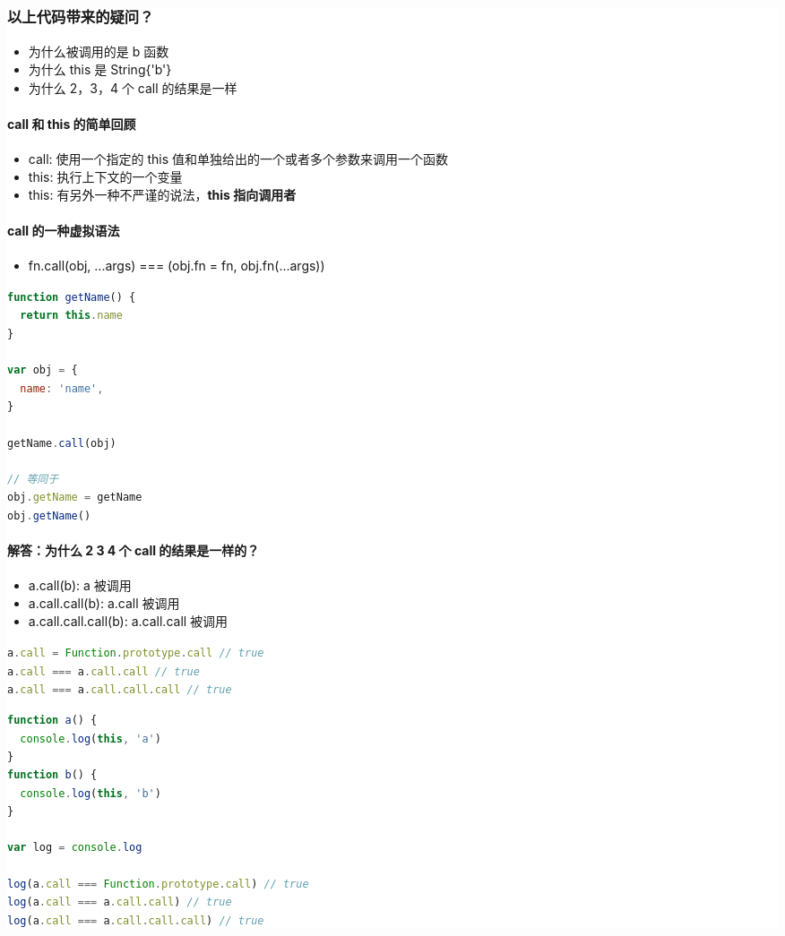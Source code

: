 ### 以上代码带来的疑问？

- 为什么被调用的是 b 函数
- 为什么 this 是 String{'b'}
- 为什么 2，3，4 个 call 的结果是一样

#### call 和 this 的简单回顾

- call: 使用一个指定的 this 值和单独给出的一个或者多个参数来调用一个函数
- this: 执行上下文的一个变量
- this: 有另外一种不严谨的说法，**this 指向调用者**

#### call 的一种虚拟语法

- fn.call(obj, ...args) === (obj.fn = fn, obj.fn(...args))

```javascript
function getName() {
  return this.name
}

var obj = {
  name: 'name',
}

getName.call(obj)

// 等同于
obj.getName = getName
obj.getName()
```

#### 解答：为什么 2 3 4 个 call 的结果是一样的？

- a.call(b): a 被调用
- a.call.call(b): a.call 被调用
- a.call.call.call(b): a.call.call 被调用

```javascript
a.call = Function.prototype.call // true
a.call === a.call.call // true
a.call === a.call.call.call // true
```

```javascript
function a() {
  console.log(this, 'a')
}
function b() {
  console.log(this, 'b')
}

var log = console.log

log(a.call === Function.prototype.call) // true
log(a.call === a.call.call) // true
log(a.call === a.call.call.call) // true
```
